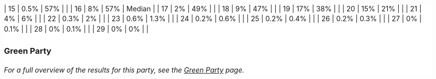| 15 | 0.5% | 57% |  |
| 16 | 8% | 57% | Median |
| 17 | 2% | 49% |  |
| 18 | 9% | 47% |  |
| 19 | 17% | 38% |  |
| 20 | 15% | 21% |  |
| 21 | 4% | 6% |  |
| 22 | 0.3% | 2% |  |
| 23 | 0.6% | 1.3% |  |
| 24 | 0.2% | 0.6% |  |
| 25 | 0.2% | 0.4% |  |
| 26 | 0.2% | 0.3% |  |
| 27 | 0% | 0.1% |  |
| 28 | 0% | 0.1% |  |
| 29 | 0% | 0% |  |

### Green Party

*For a full overview of the results for this party, see the [Green Party](party-greenparty.html) page.*
